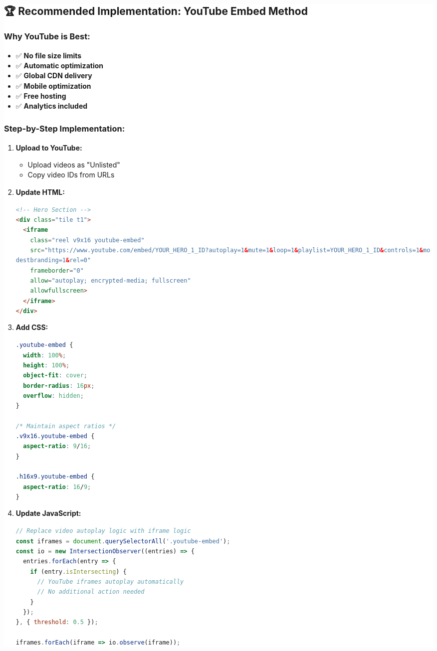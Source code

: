 ## 🏆 Recommended Implementation: YouTube Embed Method

### Why YouTube is Best:
- ✅ **No file size limits**
- ✅ **Automatic optimization**
- ✅ **Global CDN delivery**
- ✅ **Mobile optimization**
- ✅ **Free hosting**
- ✅ **Analytics included**

### Step-by-Step Implementation:

1. **Upload to YouTube:**
   - Upload videos as "Unlisted"
   - Copy video IDs from URLs

2. **Update HTML:**
   ```html
   <!-- Hero Section -->
   <div class="tile t1">
     <iframe 
       class="reel v9x16 youtube-embed"
       src="https://www.youtube.com/embed/YOUR_HERO_1_ID?autoplay=1&mute=1&loop=1&playlist=YOUR_HERO_1_ID&controls=1&modestbranding=1&rel=0"
       frameborder="0" 
       allow="autoplay; encrypted-media; fullscreen" 
       allowfullscreen>
     </iframe>
   </div>
   ```

3. **Add CSS:**
   ```css
   .youtube-embed {
     width: 100%;
     height: 100%;
     object-fit: cover;
     border-radius: 16px;
     overflow: hidden;
   }
   
   /* Maintain aspect ratios */
   .v9x16.youtube-embed {
     aspect-ratio: 9/16;
   }
   
   .h16x9.youtube-embed {
     aspect-ratio: 16/9;
   }
   ```

4. **Update JavaScript:**
   ```javascript
   // Replace video autoplay logic with iframe logic
   const iframes = document.querySelectorAll('.youtube-embed');
   const io = new IntersectionObserver((entries) => {
     entries.forEach(entry => {
       if (entry.isIntersecting) {
         // YouTube iframes autoplay automatically
         // No additional action needed
       }
     });
   }, { threshold: 0.5 });
   
   iframes.forEach(iframe => io.observe(iframe));
   ```